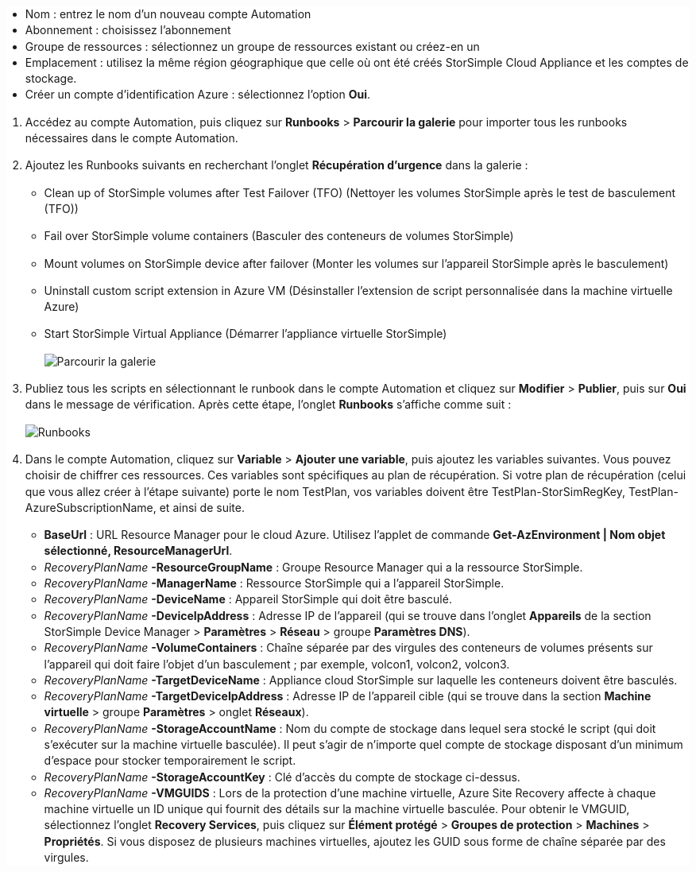    - Nom : entrez le nom d’un nouveau compte Automation
   - Abonnement : choisissez l’abonnement
   - Groupe de ressources : sélectionnez un groupe de ressources existant ou créez-en un
   - Emplacement : utilisez la même région géographique que celle où ont été créés StorSimple Cloud Appliance et les comptes de stockage.
   - Créer un compte d’identification Azure : sélectionnez l’option **Oui**.
   
1. Accédez au compte Automation, puis cliquez sur **Runbooks** &gt; **Parcourir la galerie** pour importer tous les runbooks nécessaires dans le compte Automation.
1. Ajoutez les Runbooks suivants en recherchant l’onglet **Récupération d’urgence** dans la galerie :
   
   - Clean up of StorSimple volumes after Test Failover (TFO) (Nettoyer les volumes StorSimple après le test de basculement (TFO))
   - Fail over StorSimple volume containers (Basculer des conteneurs de volumes StorSimple)
   - Mount volumes on StorSimple device after failover (Monter les volumes sur l’appareil StorSimple après le basculement)
   - Uninstall custom script extension in Azure VM (Désinstaller l’extension de script personnalisée dans la machine virtuelle Azure)
   - Start StorSimple Virtual Appliance (Démarrer l’appliance virtuelle StorSimple)
   
      ![Parcourir la galerie](./media/storsimple-disaster-recovery-using-azure-site-recovery/image3.png)
   
1. Publiez tous les scripts en sélectionnant le runbook dans le compte Automation et cliquez sur **Modifier** &gt; **Publier**, puis sur **Oui** dans le message de vérification. Après cette étape, l’onglet **Runbooks** s’affiche comme suit :
   
   ![Runbooks](./media/storsimple-disaster-recovery-using-azure-site-recovery/image4.png)
   
1. Dans le compte Automation, cliquez sur **Variable** &gt; **Ajouter une variable**, puis ajoutez les variables suivantes. Vous pouvez choisir de chiffrer ces ressources. Ces variables sont spécifiques au plan de récupération. Si votre plan de récupération (celui que vous allez créer à l’étape suivante) porte le nom TestPlan, vos variables doivent être TestPlan-StorSimRegKey, TestPlan-AzureSubscriptionName, et ainsi de suite.

   - **BaseUrl** : URL Resource Manager pour le cloud Azure. Utilisez l’applet de commande **Get-AzEnvironment | Nom objet sélectionné, ResourceManagerUrl**.
   - _RecoveryPlanName_ **-ResourceGroupName** : Groupe Resource Manager qui a la ressource StorSimple.
   - _RecoveryPlanName_ **-ManagerName** : Ressource StorSimple qui a l’appareil StorSimple.
   - _RecoveryPlanName_ **-DeviceName** : Appareil StorSimple qui doit être basculé.
   - _RecoveryPlanName_ **-DeviceIpAddress** : Adresse IP de l’appareil (qui se trouve dans l’onglet **Appareils** de la section StorSimple Device Manager &gt; **Paramètres** &gt; **Réseau** &gt; groupe **Paramètres DNS**).
   - _RecoveryPlanName_ **-VolumeContainers** : Chaîne séparée par des virgules des conteneurs de volumes présents sur l’appareil qui doit faire l’objet d’un basculement ; par exemple, volcon1, volcon2, volcon3.
   - _RecoveryPlanName_ **-TargetDeviceName** : Appliance cloud StorSimple sur laquelle les conteneurs doivent être basculés.
   - _RecoveryPlanName_ **-TargetDeviceIpAddress** : Adresse IP de l’appareil cible (qui se trouve dans la section **Machine virtuelle** &gt; groupe **Paramètres** &gt; onglet **Réseaux**).
   - _RecoveryPlanName_ **-StorageAccountName** : Nom du compte de stockage dans lequel sera stocké le script (qui doit s’exécuter sur la machine virtuelle basculée). Il peut s’agir de n’importe quel compte de stockage disposant d’un minimum d’espace pour stocker temporairement le script.
   - _RecoveryPlanName_ **-StorageAccountKey** : Clé d’accès du compte de stockage ci-dessus.
   - _RecoveryPlanName_ **-VMGUIDS** : Lors de la protection d’une machine virtuelle, Azure Site Recovery affecte à chaque machine virtuelle un ID unique qui fournit des détails sur la machine virtuelle basculée. Pour obtenir le VMGUID, sélectionnez l’onglet **Recovery Services**, puis cliquez sur **Élément protégé** &gt; **Groupes de protection** &gt; **Machines** &gt; **Propriétés**. Si vous disposez de plusieurs machines virtuelles, ajoutez les GUID sous forme de chaîne séparée par des virgules.
